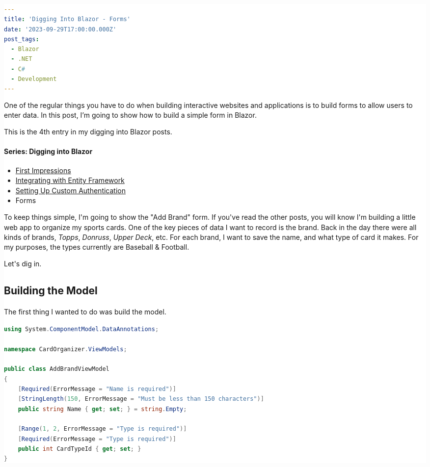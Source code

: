 ```yaml
---
title: 'Digging Into Blazor - Forms'
date: '2023-09-29T17:00:00.000Z'
post_tags:
  - Blazor
  - .NET
  - C#
  - Development
---
```


One of the regular things you have to do when building interactive websites and applications is to build forms to allow users to enter data. In this post, I’m going to show how to build a simple form in Blazor.


This is the 4th entry in my digging into Blazor posts.

<section class="blog-series">
    <h4>Series: Digging into Blazor</h4>
    <ul class="posts">
        <li class="post"><a href="/posts/2023/03/19/digging-into-blazor-first-impressions">First Impressions</a></li>
        <li class="post"><a href="/posts/2023/04/04/digging-into-blazor-entity-framework">Integrating with Entity Framework</a></li>
        <li class="post"><a href="/posts/2023/07/31/blazor-custom-authentication">Setting Up Custom Authentication</a></li>
        <li class="post"><span class="current">Forms</span></li>
    </ul>
</section>

To keep things simple, I'm going to show the "Add Brand" form. If you've read the other posts, you will know I'm building a little web app to organize my sports cards. One of the key pieces of data I want to record is the brand. Back in the day there were all kinds of brands, *Topps*, *Donruss*, *Upper Deck*, etc. For each brand, I want to save the name, and what type of card it makes. For my purposes, the types currently are Baseball & Football.

Let's dig in.

## Building the Model

The first thing I wanted to do was build the model.

```csharp AddBrandViewModel.cs
using System.ComponentModel.DataAnnotations;

namespace CardOrganizer.ViewModels;

public class AddBrandViewModel
{
    [Required(ErrorMessage = "Name is required")]
    [StringLength(150, ErrorMessage = "Must be less than 150 characters")]
    public string Name { get; set; } = string.Empty;

    [Range(1, 2, ErrorMessage = "Type is required")]
    [Required(ErrorMessage = "Type is required")]
    public int CardTypeId { get; set; }
}
```
